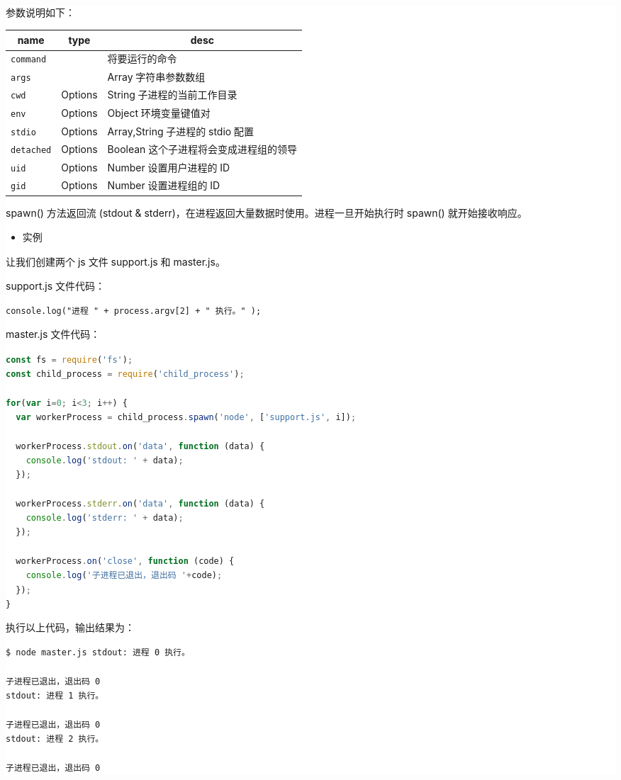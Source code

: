 参数说明如下：

| name       | type    | desc                                   |
| ---------- | ------- | -------------------------------------- |
| `command`  |         | 将要运行的命令                         |
| `args`     |         | Array 字符串参数数组                   |
| `cwd`      | Options | String 子进程的当前工作目录            |
| `env`      | Options | Object 环境变量键值对                  |
| `stdio`    | Options | Array,String 子进程的 stdio 配置       |
| `detached` | Options | Boolean 这个子进程将会变成进程组的领导 |
| `uid`      | Options | Number 设置用户进程的 ID               |
| `gid`      | Options | Number 设置进程组的 ID                 |

spawn() 方法返回流 (stdout & stderr)，在进程返回大量数据时使用。进程一旦开始执行时 spawn() 就开始接收响应。

- 实例

让我们创建两个 js 文件 support.js 和 master.js。

support.js 文件代码：
```
console.log("进程 " + process.argv[2] + " 执行。" );
```
master.js 文件代码：
```javascript
const fs = require('fs');
const child_process = require('child_process');

for(var i=0; i<3; i++) {
  var workerProcess = child_process.spawn('node', ['support.js', i]);
  
  workerProcess.stdout.on('data', function (data) {      
    console.log('stdout: ' + data);
  });
  
  workerProcess.stderr.on('data', function (data) {      
    console.log('stderr: ' + data);
  }); 
  
  workerProcess.on('close', function (code) {      
    console.log('子进程已退出，退出码 '+code);
  }); 
}
```
执行以上代码，输出结果为：

```
$ node master.js stdout: 进程 0 执行。

子进程已退出，退出码 0
stdout: 进程 1 执行。

子进程已退出，退出码 0
stdout: 进程 2 执行。

子进程已退出，退出码 0
```
